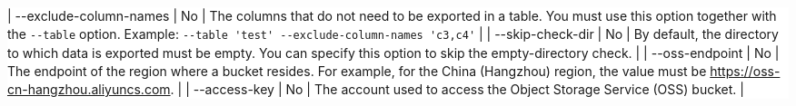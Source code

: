 | --exclude-column-names    | No       | The columns that do not need to be exported in a table. You must use this option together with the `--table` option. Example: `--table 'test' --exclude-column-names 'c3,c4'`                                                                                                                                                                                                                                                                                                                                                                                                                                                                                                                                                                                                                                                                                                                                                                                                                                                                                                                                                                                                                                                                                                                                                                                |
| --skip-check-dir          | No       | By default, the directory to which data is exported must be empty. You can specify this option to skip the empty-directory check.                                                                                                                                                                                                                                                                                                                                                                                                                                                                                                                                                                                                                                                                                                                                                                                                                                                                                                                                                                                                                                                                                                                                                                                                                            |
| --oss-endpoint            | No       | The endpoint of the region where a bucket resides.  For example, for the China (Hangzhou) region, the value must be https://oss-cn-hangzhou.aliyuncs.com.                                                                                                                                                                                                                                                                                                                                                                                                                                                                                                                                                                                                                                                                                                                                                                                                                                                                                                                                                                                                                                                                                                                                                                                    |
| --access-key              | No       | The account used to access the Object Storage Service (OSS) bucket.                                                                                                                                                                                                                                                                                                                                                                                                                                                                                                                                                                                                                                                                                                                                                                                                                                                                                                                                                                                                                                                                                                                                                                                                                                                                                          |